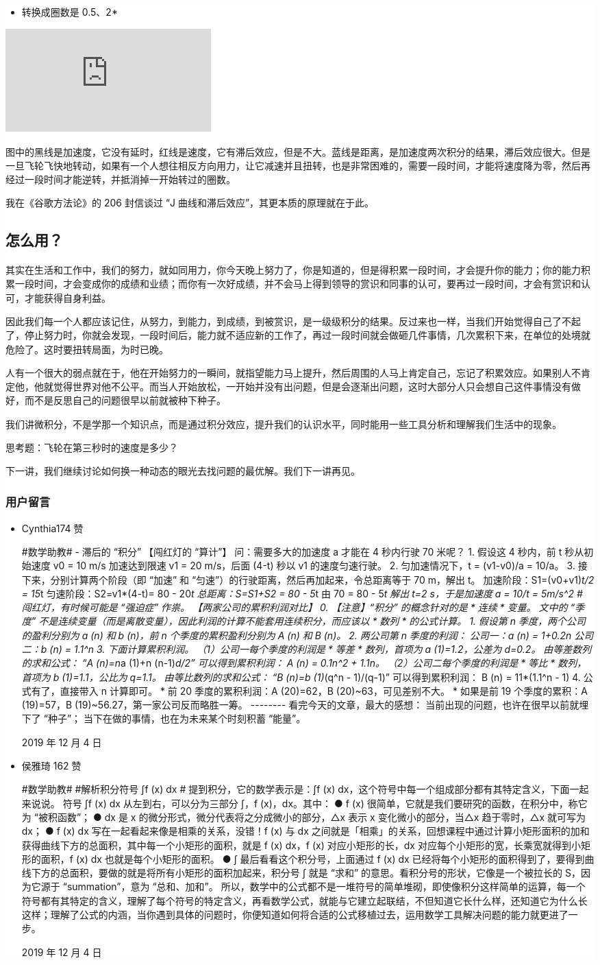 * 转换成圈数是 0.5、2*

![img](https://piccdn3.umiwi.com/img/201912/03/201912031646204361218337.png@700w_1l_1an.src)

图中的黑线是加速度，它没有延时，红线是速度，它有滞后效应，但是不大。蓝线是距离，是加速度两次积分的结果，滞后效应很大。但是一旦飞轮飞快地转动，如果有一个人想往相反方向用力，让它减速并且扭转，也是非常困难的，需要一段时间，才能将速度降为零，然后再经过一段时间才能逆转，并抵消掉一开始转过的圈数。

我在《谷歌方法论》的 206 封信谈过 “J 曲线和滞后效应”，其更本质的原理就在于此。

## 怎么用？

其实在生活和工作中，我们的努力，就如同用力，你今天晚上努力了，你是知道的，但是得积累一段时间，才会提升你的能力；你的能力积累一段时间，才会变成你的成绩和业绩；而你有一次好成绩，并不会马上得到领导的赏识和同事的认可，要再过一段时间，才会有赏识和认可，才能获得自身利益。

因此我们每一个人都应该记住，从努力，到能力，到成绩，到被赏识，是一级级积分的结果。反过来也一样，当我们开始觉得自己了不起了，停止努力时，你就会发现，一段时间后，能力就不适应新的工作了，再过一段时间就会做砸几件事情，几次累积下来，在单位的处境就危险了。这时要扭转局面，为时已晚。

人有一个很大的弱点就在于，他在开始努力的一瞬间，就指望能力马上提升，然后周围的人马上肯定自己，忘记了积累效应。如果别人不肯定他，他就觉得世界对他不公平。而当人开始放松，一开始并没有出问题，但是会逐渐出问题，这时大部分人只会想自己这件事情没有做好，而不是反思自己的问题很早以前就被种下种子。

我们讲微积分，不是学那一个知识点，而是通过积分效应，提升我们的认识水平，同时能用一些工具分析和理解我们生活中的现象。

思考题：飞轮在第三秒时的速度是多少？

下一讲，我们继续讨论如何换一种动态的眼光去找问题的最优解。我们下一讲再见。


### 用户留言


  - Cynthia174 赞

    #数学助教# - 滞后的 “积分” 【闯红灯的 “算计”】 问：需要多大的加速度 a 才能在 4 秒内行驶 70 米呢？ 1. 假设这 4 秒内，前 t 秒从初始速度 v0 = 10 m/s 加速达到限速 v1 = 20 m/s，后面 (4-t) 秒以 v1 的速度匀速行驶。 2. 匀加速情况下，t = (v1-v0)/a = 10/a。 3. 接下来，分别计算两个阶段（即 “加速” 和 “匀速”）的行驶距离，然后再加起来，令总距离等于 70 m，解出 t。 加速阶段：S1=(v0+v1)*t/2 = 15*t 匀速阶段：S2=v1*(4-t)= 80 - 20*t 总距离：S=S1+S2 = 80 - 5*t 由 70 = 80 - 5*t 解出 t=2 s，于是加速度 a = 10/t = 5m/s^2 # 闯红灯，有时候可能是 “强迫症” 作祟。 【两家公司的累积利润对比】 0. 【注意】“积分” 的概念针对的是 * 连续 * 变量。 文中的 “季度” 不是连续变量（而是离散变量），因此利润的计算不能套用连续积分，而应该以 * 数列 * 的公式计算。 1. 假设第 n 季度，两个公司的盈利分别为 a (n) 和 b (n)，前 n 个季度的累积盈利分别为 A (n) 和 B (n)。 2. 两公司第 n 季度的利润： 公司一：a (n) = 1+0.2n 公司二：b (n) = 1.1^n 3. 下面计算累积利润。 （1）公司一每个季度的利润是 * 等差 * 数列，首项为 a (1)=1.2，公差为 d=0.2。 由等差数列的求和公式： “A (n)=n*a (1)+n (n-1)*d/2” 可以得到累积利润： A (n) = 0.1n^2 + 1.1n。 （2）公司二每个季度的利润是 * 等比 * 数列，首项为 b (1)=1.1，公比为 q=1.1。 由等比数列的求和公式： “B (n)=b (1)*(q^n - 1)/(q-1)” 可以得到累积利润： B (n) = 11*(1.1^n - 1) 4. 公式有了，直接带入 n 计算即可。 * 前 20 季度的累积利润：A (20)=62，B (20)~63，可见差别不大。 * 如果是前 19 个季度的累积：A (19)=57，B (19)~56.27，第一家公司反而略胜一筹。 -------- 看完今天的文章，最大的感想： 当前出现的问题，也许在很早以前就埋下了 “种子”； 当下在做的事情，也在为未来某个时刻积蓄 “能量”。

    2019 年 12 月 4 日


  - 侯雅琦 162 赞

    #数学助教# #解析积分符号 ∫f (x) dx # 提到积分，它的数学表示是：∫f (x) dx，这个符号中每一个组成部分都有其特定含义，下面一起来说说。 符号 ∫f (x) dx 从左到右，可以分为三部分 ∫，f (x)，dx。其中： ● f (x) 很简单，它就是我们要研究的函数，在积分中，称它为 “被积函数”； ● dx 是 x 的微分形式，微分代表将之分成微小的部分，△x 表示 x 变化微小的部分，当△x 趋于零时，△x 就可写为 dx； ● f (x) dx 写在一起看起来像是相乘的关系，没错！f (x) 与 dx 之间就是「相乘」的关系，回想课程中通过计算小矩形面积的加和获得曲线下方的总面积，其中每一个小矩形的面积，就是 f (x) dx，f (x) 对应小矩形的长，dx 对应每个小矩形的宽，长乘宽就得到小矩形的面积，f (x) dx 也就是每个小矩形的面积。 ● ∫ 最后看看这个积分号，上面通过 f (x) dx 已经将每个小矩形的面积得到了，要得到曲线下方的总面积，要做的就是将所有小矩形的面积加起来，积分号 ∫ 就是 “求和” 的意思。看积分号的形状，它像是一个被拉长的 S，因为它源于 “summation”，意为 “总和、加和”。 所以，数学中的公式都不是一堆符号的简单堆砌，即使像积分这样简单的运算，每一个符号都有其特定的含义，理解了每个符号的特定含义，再看数学公式，就能与它建立起联结，不但知道它长什么样，还知道它为什么长这样；理解了公式的内涵，当你遇到具体的问题时，你便知道如何将合适的公式移植过去，运用数学工具解决问题的能力就更进了一步。

    2019 年 12 月 4 日
